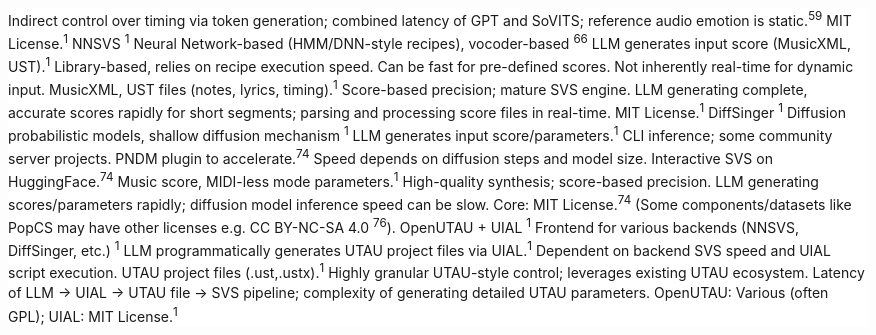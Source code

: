    </td>
   <td>Indirect control over timing via token generation; combined latency of GPT and SoVITS; reference audio emotion is static.<sup>59</sup>
   </td>
   <td>MIT License.<sup>1</sup>
   </td>
  </tr>
  <tr>
   <td>NNSVS <sup>1</sup>
   </td>
   <td>Neural Network-based (HMM/DNN-style recipes), vocoder-based <sup>66</sup>
   </td>
   <td>LLM generates input score (MusicXML, UST).<sup>1</sup>
   </td>
   <td>Library-based, relies on recipe execution speed. Can be fast for pre-defined scores. Not inherently real-time for dynamic input.
   </td>
   <td>MusicXML, UST files (notes, lyrics, timing).<sup>1</sup>
   </td>
   <td>Score-based precision; mature SVS engine.
   </td>
   <td>LLM generating complete, accurate scores rapidly for short segments; parsing and processing score files in real-time.
   </td>
   <td>MIT License.<sup>1</sup>
   </td>
  </tr>
  <tr>
   <td>DiffSinger <sup>1</sup>
   </td>
   <td>Diffusion probabilistic models, shallow diffusion mechanism <sup>1</sup>
   </td>
   <td>LLM generates input score/parameters.<sup>1</sup>
   </td>
   <td>CLI inference; some community server projects. PNDM plugin to accelerate.<sup>74</sup> Speed depends on diffusion steps and model size. Interactive SVS on HuggingFace.<sup>74</sup>
   </td>
   <td>Music score, MIDI-less mode parameters.<sup>1</sup>
   </td>
   <td>High-quality synthesis; score-based precision.
   </td>
   <td>LLM generating scores/parameters rapidly; diffusion model inference speed can be slow.
   </td>
   <td>Core: MIT License.<sup>74</sup> (Some components/datasets like PopCS may have other licenses e.g. CC BY-NC-SA 4.0 <sup>76</sup>).
   </td>
  </tr>
  <tr>
   <td>OpenUTAU + UIAL <sup>1</sup>
   </td>
   <td>Frontend for various backends (NNSVS, DiffSinger, etc.) <sup>1</sup>
   </td>
   <td>LLM programmatically generates UTAU project files via UIAL.<sup>1</sup>
   </td>
   <td>Dependent on backend SVS speed and UIAL script execution.
   </td>
   <td>UTAU project files (.ust,.ustx).<sup>1</sup>
   </td>
   <td>Highly granular UTAU-style control; leverages existing UTAU ecosystem.
   </td>
   <td>Latency of LLM → UIAL → UTAU file → SVS pipeline; complexity of generating detailed UTAU parameters.
   </td>
   <td>OpenUTAU: Various (often GPL); UIAL: MIT License.<sup>1</sup>